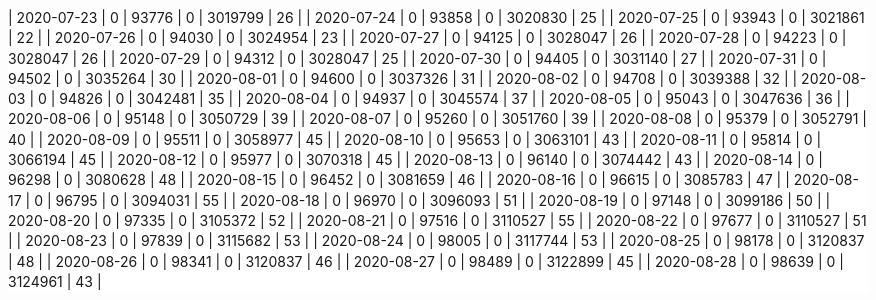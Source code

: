 | 2020-07-23 | 0 | 93776 | 0 | 3019799 | 26 |
| 2020-07-24 | 0 | 93858 | 0 | 3020830 | 25 |
| 2020-07-25 | 0 | 93943 | 0 | 3021861 | 22 |
| 2020-07-26 | 0 | 94030 | 0 | 3024954 | 23 |
| 2020-07-27 | 0 | 94125 | 0 | 3028047 | 26 |
| 2020-07-28 | 0 | 94223 | 0 | 3028047 | 26 |
| 2020-07-29 | 0 | 94312 | 0 | 3028047 | 25 |
| 2020-07-30 | 0 | 94405 | 0 | 3031140 | 27 |
| 2020-07-31 | 0 | 94502 | 0 | 3035264 | 30 |
| 2020-08-01 | 0 | 94600 | 0 | 3037326 | 31 |
| 2020-08-02 | 0 | 94708 | 0 | 3039388 | 32 |
| 2020-08-03 | 0 | 94826 | 0 | 3042481 | 35 |
| 2020-08-04 | 0 | 94937 | 0 | 3045574 | 37 |
| 2020-08-05 | 0 | 95043 | 0 | 3047636 | 36 |
| 2020-08-06 | 0 | 95148 | 0 | 3050729 | 39 |
| 2020-08-07 | 0 | 95260 | 0 | 3051760 | 39 |
| 2020-08-08 | 0 | 95379 | 0 | 3052791 | 40 |
| 2020-08-09 | 0 | 95511 | 0 | 3058977 | 45 |
| 2020-08-10 | 0 | 95653 | 0 | 3063101 | 43 |
| 2020-08-11 | 0 | 95814 | 0 | 3066194 | 45 |
| 2020-08-12 | 0 | 95977 | 0 | 3070318 | 45 |
| 2020-08-13 | 0 | 96140 | 0 | 3074442 | 43 |
| 2020-08-14 | 0 | 96298 | 0 | 3080628 | 48 |
| 2020-08-15 | 0 | 96452 | 0 | 3081659 | 46 |
| 2020-08-16 | 0 | 96615 | 0 | 3085783 | 47 |
| 2020-08-17 | 0 | 96795 | 0 | 3094031 | 55 |
| 2020-08-18 | 0 | 96970 | 0 | 3096093 | 51 |
| 2020-08-19 | 0 | 97148 | 0 | 3099186 | 50 |
| 2020-08-20 | 0 | 97335 | 0 | 3105372 | 52 |
| 2020-08-21 | 0 | 97516 | 0 | 3110527 | 55 |
| 2020-08-22 | 0 | 97677 | 0 | 3110527 | 51 |
| 2020-08-23 | 0 | 97839 | 0 | 3115682 | 53 |
| 2020-08-24 | 0 | 98005 | 0 | 3117744 | 53 |
| 2020-08-25 | 0 | 98178 | 0 | 3120837 | 48 |
| 2020-08-26 | 0 | 98341 | 0 | 3120837 | 46 |
| 2020-08-27 | 0 | 98489 | 0 | 3122899 | 45 |
| 2020-08-28 | 0 | 98639 | 0 | 3124961 | 43 |